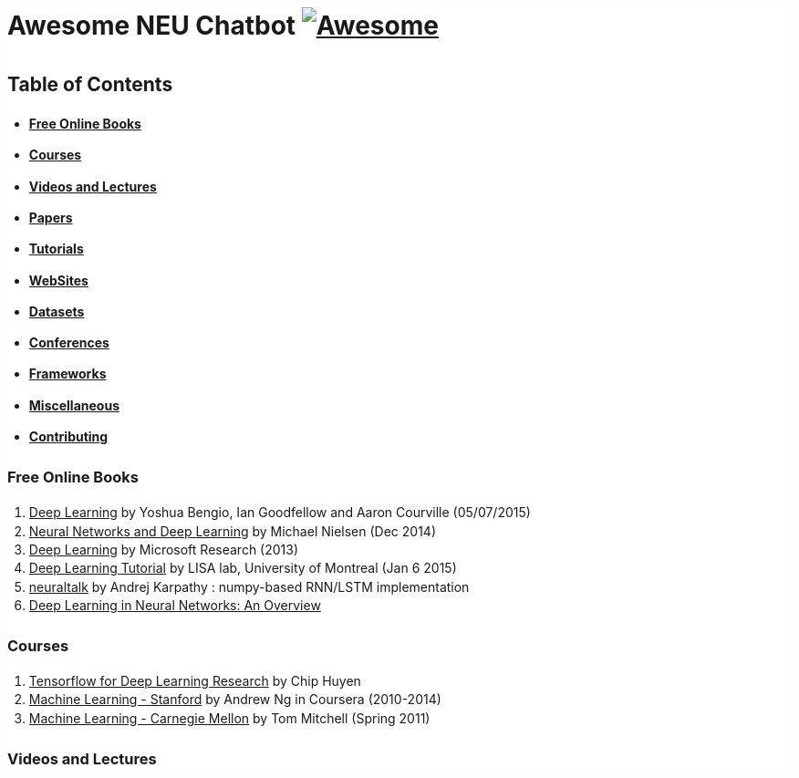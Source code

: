 # Awesome NEU Chatbot [![Awesome](https://cdn.rawgit.com/sindresorhus/awesome/d7305f38d29fed78fa85652e3a63e154dd8e8829/media/badge.svg)](https://github.com/NEUChatbot/awesome-neuchatbot)

## Table of Contents

* **[Free Online Books](#free-online-books)**  

* **[Courses](#courses)**  

* **[Videos and Lectures](#videos-and-lectures)**  

* **[Papers](#papers)**  

* **[Tutorials](#tutorials)**  

* **[WebSites](#websites)**  

* **[Datasets](#datasets)**

* **[Conferences](#Conferences)**

* **[Frameworks](#frameworks)**  

* **[Miscellaneous](#miscellaneous)**  

* **[Contributing](#contributing)**  

 
### Free Online Books

1.  [Deep Learning](http://www.deeplearningbook.org/) by Yoshua Bengio, Ian Goodfellow and Aaron Courville  (05/07/2015)
2.  [Neural Networks and Deep Learning](http://neuralnetworksanddeeplearning.com/) by  Michael Nielsen (Dec 2014)
3.  [Deep Learning](http://research.microsoft.com/pubs/209355/DeepLearning-NowPublishing-Vol7-SIG-039.pdf) by Microsoft Research (2013) 
4.  [Deep Learning Tutorial](http://deeplearning.net/tutorial/deeplearning.pdf) by LISA lab, University of Montreal (Jan 6 2015)
5.  [neuraltalk](https://github.com/karpathy/neuraltalk) by Andrej Karpathy : numpy-based RNN/LSTM implementation
6.  [Deep Learning in Neural Networks: An Overview](http://arxiv.org/pdf/1404.7828v4.pdf)
 
### Courses

1. [Tensorflow for Deep Learning Research](https://web.stanford.edu/class/cs20si/) by Chip Huyen
2.  [Machine Learning - Stanford](https://class.coursera.org/ml-005) by Andrew Ng in Coursera (2010-2014)
3.  [Machine Learning - Carnegie Mellon](http://www.cs.cmu.edu/~tom/10701_sp11/lectures.shtml) by Tom Mitchell (Spring 2011)


### Videos and Lectures
